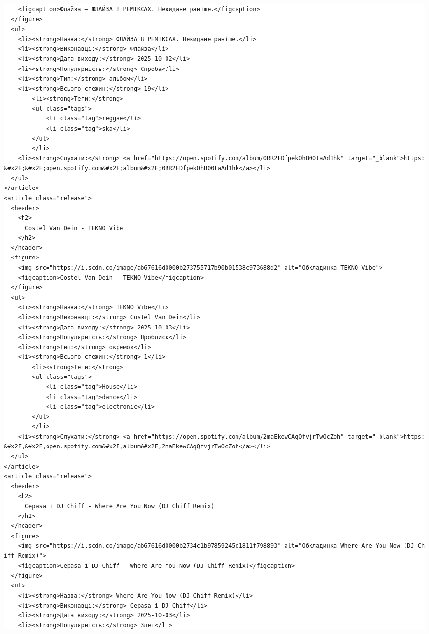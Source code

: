         <figcaption>Флайза — ФЛАЙЗА В РЕМІКСАХ. Невидане раніше.</figcaption>
      </figure>
      <ul>
        <li><strong>Назва:</strong> ФЛАЙЗА В РЕМІКСАХ. Невидане раніше.</li>
        <li><strong>Виконавці:</strong> Флайза</li>
        <li><strong>Дата виходу:</strong> 2025-10-02</li>
        <li><strong>Популярність:</strong> Спроба</li>
        <li><strong>Тип:</strong> альбом</li>
        <li><strong>Всього стежин:</strong> 19</li>
            <li><strong>Теги:</strong>
            <ul class="tags">
                <li class="tag">reggae</li>
                <li class="tag">ska</li>
            </ul>
            </li>
        <li><strong>Слухати:</strong> <a href="https://open.spotify.com/album/0RR2FDfpekOhB00taAd1hk" target="_blank">https:&#x2F;&#x2F;open.spotify.com&#x2F;album&#x2F;0RR2FDfpekOhB00taAd1hk</a></li>
      </ul>
    </article>
    <article class="release">
      <header>
        <h2>
          Costel Van Dein - TEKNO Vibe
        </h2>
      </header>
      <figure>
        <img src="https://i.scdn.co/image/ab67616d0000b273755717b90b01538c973688d2" alt="Обкладинка TEKNO Vibe">
        <figcaption>Costel Van Dein — TEKNO Vibe</figcaption>
      </figure>
      <ul>
        <li><strong>Назва:</strong> TEKNO Vibe</li>
        <li><strong>Виконавці:</strong> Costel Van Dein</li>
        <li><strong>Дата виходу:</strong> 2025-10-03</li>
        <li><strong>Популярність:</strong> Проблиск</li>
        <li><strong>Тип:</strong> окремок</li>
        <li><strong>Всього стежин:</strong> 1</li>
            <li><strong>Теги:</strong>
            <ul class="tags">
                <li class="tag">House</li>
                <li class="tag">dance</li>
                <li class="tag">electronic</li>
            </ul>
            </li>
        <li><strong>Слухати:</strong> <a href="https://open.spotify.com/album/2maEkewCAqQfvjrTwOcZoh" target="_blank">https:&#x2F;&#x2F;open.spotify.com&#x2F;album&#x2F;2maEkewCAqQfvjrTwOcZoh</a></li>
      </ul>
    </article>
    <article class="release">
      <header>
        <h2>
          Cepasa і DJ Chiff - Where Are You Now (DJ Chiff Remix)
        </h2>
      </header>
      <figure>
        <img src="https://i.scdn.co/image/ab67616d0000b2734c1b97859245d1811f798893" alt="Обкладинка Where Are You Now (DJ Chiff Remix)">
        <figcaption>Cepasa і DJ Chiff — Where Are You Now (DJ Chiff Remix)</figcaption>
      </figure>
      <ul>
        <li><strong>Назва:</strong> Where Are You Now (DJ Chiff Remix)</li>
        <li><strong>Виконавці:</strong> Cepasa і DJ Chiff</li>
        <li><strong>Дата виходу:</strong> 2025-10-03</li>
        <li><strong>Популярність:</strong> Злет</li>